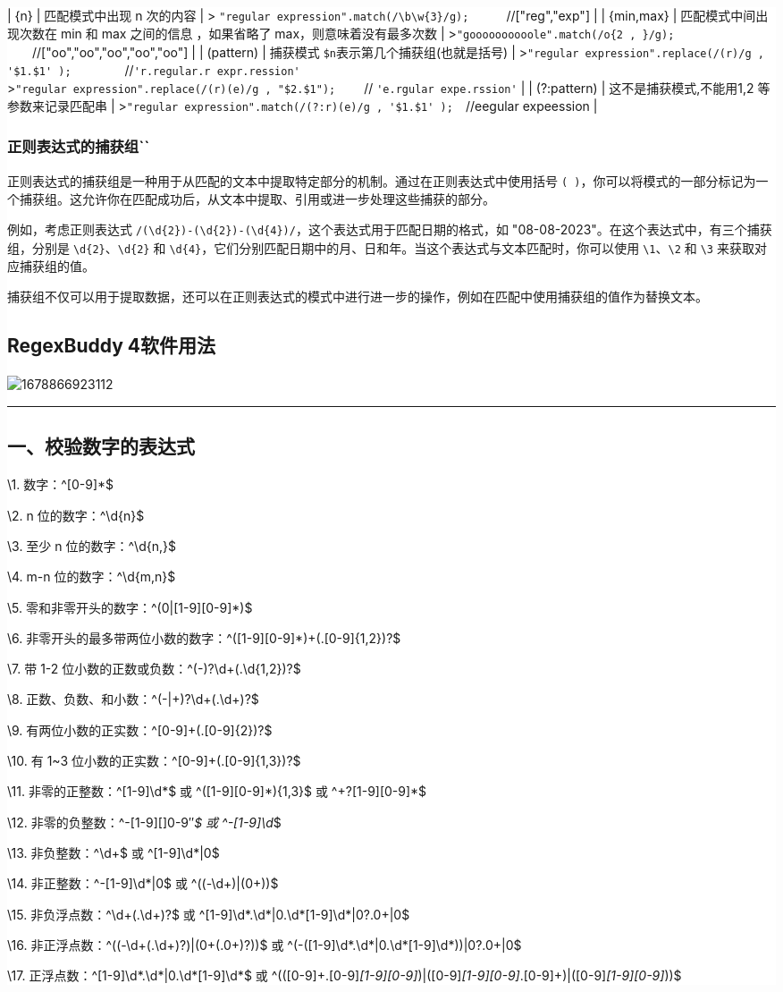 |      {n}       | 匹配模式中出现 n 次的内容                                                                                | > `"regular expression".match(/\b\w{3}/g);`　　　//["reg","exp"]                                                                                                                               |
|   {min,max}    | 匹配模式中间出现次数在 min 和 max 之间的信息 ，如果省略了 max，则意味着没有最多次数                      | >`"goooooooooole".match(/o{2 , }/g);`　　//["oo","oo","oo","oo","oo"]                                                                                                                          |
|   (pattern)    | 捕获模式 `$n`表示第几个捕获组(也就是括号)                                                                | >`"regular expression".replace(/(r)/g , '$1.$1' );`　　　　 //`'r.regular.r expr.ression'`　　　　　<br/>>`"regular expression".replace(/(r)(e)/g , "$2.$1");`　　 // `'e.rgular expe.rssion'` |
|  (?:pattern)   | 这不是捕获模式,不能用$1,$2 等参数来记录匹配串                                                            | >`"regular expression".match(/(?:r)(e)/g , '$1.$1' );`　//eegular expeession                                                                                                                   |

### 正则表达式的捕获组``

正则表达式的捕获组是一种用于从匹配的文本中提取特定部分的机制。通过在正则表达式中使用括号 `( )`，你可以将模式的一部分标记为一个捕获组。这允许你在匹配成功后，从文本中提取、引用或进一步处理这些捕获的部分。

例如，考虑正则表达式 `/(\d{2})-(\d{2})-(\d{4})/`，这个表达式用于匹配日期的格式，如 "08-08-2023"。在这个表达式中，有三个捕获组，分别是 `\d{2}`、`\d{2}` 和 `\d{4}`，它们分别匹配日期中的月、日和年。当这个表达式与文本匹配时，你可以使用 `\1`、`\2` 和 `\3` 来获取对应捕获组的值。

捕获组不仅可以用于提取数据，还可以在正则表达式的模式中进行进一步的操作，例如在匹配中使用捕获组的值作为替换文本。

## **RegexBuddy 4**软件用法

![1678866923112](https://raw.githubusercontent.com/zhanghaooss/clouding/master/img/1678866923112.png)

---

## 一、校验数字的表达式

\1. 数字：^[0-9]\*$

\2. n 位的数字：^\d{n}$

\3. 至少 n 位的数字：^\d{n,}$

\4. m-n 位的数字：^\d{m,n}$

\5. 零和非零开头的数字：^(0|[1-9][0-9]\*)$

\6. 非零开头的最多带两位小数的数字：^([1-9][0-9]\*)+(.[0-9]{1,2})?$

\7. 带 1-2 位小数的正数或负数：^(\-)?\d+(\.\d{1,2})?$

\8. 正数、负数、和小数：^(\-|\+)?\d+(\.\d+)?$

\9. 有两位小数的正实数：^[0-9]+(.[0-9]{2})?$

\10. 有 1~3 位小数的正实数：^[0-9]+(.[0-9]{1,3})?$

\11. 非零的正整数：^[1-9]\d*$ 或 ^([1-9][0-9]*){1,3}$ 或 ^\+?[1-9][0-9]\*$

\12. 非零的负整数：^\-[1-9][]0-9″_$ 或 ^-[1-9]\d_$

\13. 非负整数：^\d+$ 或 ^[1-9]\d\*|0$

\14. 非正整数：^-[1-9]\d\*|0$ 或 ^((-\d+)|(0+))$

\15. 非负浮点数：^\d+(\.\d+)?$ 或 ^[1-9]\d*\.\d*|0\.\d*[1-9]\d*|0?\.0+|0$

\16. 非正浮点数：^((-\d+(\.\d+)?)|(0+(\.0+)?))$ 或 ^(-([1-9]\d*\.\d*|0\.\d*[1-9]\d*))|0?\.0+|0$

\17. 正浮点数：^[1-9]\d*\.\d*|0\.\d*[1-9]\d*$ 或 ^(([0-9]+\.[0-9]_[1-9][0-9]_)|([0-9]_[1-9][0-9]_\.[0-9]+)|([0-9]_[1-9][0-9]_))$
